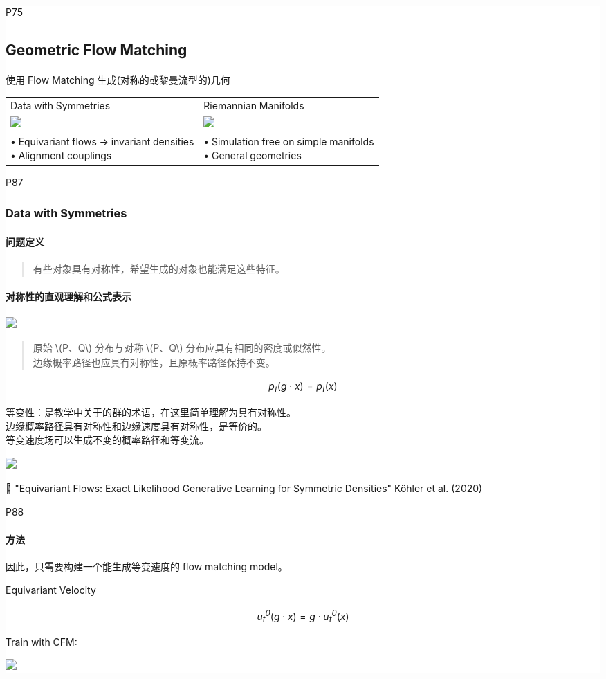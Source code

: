P75    
## Geometric Flow Matching

使用 Flow Matching 生成(对称的或黎曼流型的)几何   

|||
|--|--|
| Data with Symmetries | Riemannian Manifolds |
| ![](../assets/P75图1.png) | ![](../assets/P75图3.png) |
| • Equivariant flows → invariant densities <br>• Alignment couplings | • Simulation free on simple manifolds <br> • General geometries |

P87    
### Data with Symmetries    

#### 问题定义

> 有些对象具有对称性，希望生成的对象也能满足这些特征。 

#### 对称性的直观理解和公式表示

![](../assets/P87图2-1.png) 

> 原始 \\(P、Q\\) 分布与对称 \\(P、Q\\) 分布应具有相同的密度或似然性。   
边缘概率路径也应具有对称性，且原概率路径保持不变。   

$$
p_t(g\cdot x)=p_t(x)
$$

等变性：是教学中关于的群的术语，在这里简单理解为具有对称性。    
边缘概率路径具有对称性和边缘速度具有对称性，是等价的。    
等变速度场可以生成不变的概率路径和等变流。     

![](../assets/P87图1.png)     

&#x1F50E; "Equivariant Flows: Exact Likelihood Generative Learning for Symmetric Densities" Köhler et al. (2020)     

    

P88    
#### 方法

因此，只需要构建一个能生成等变速度的 flow matching model。   

Equivariant Velocity     

$$ 
u^θ_t (g⋅x) = g⋅u^θ_t(x)
$$

Train with CFM:     
  
![](../assets/P88图2.png)     
